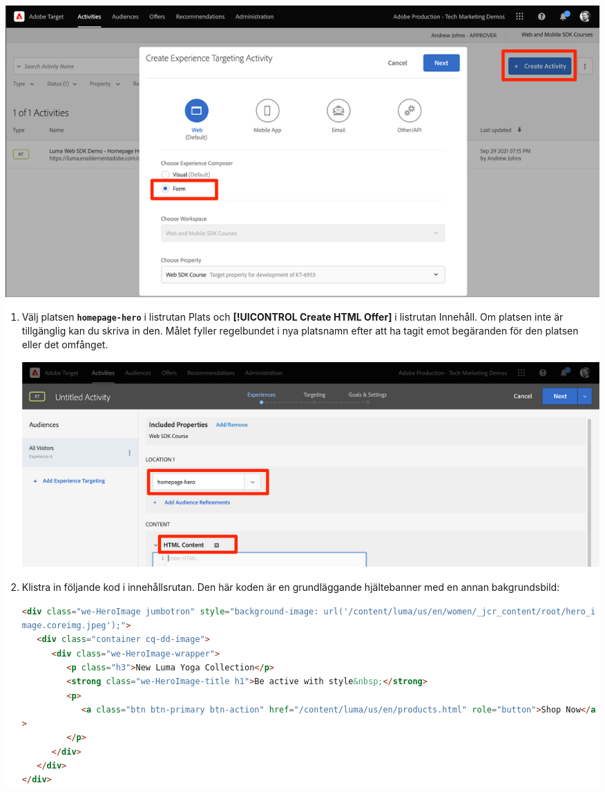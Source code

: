    ![Skapa en ny XT-aktivitet](assets/target-xt-create-form-activity.png)

1. Välj platsen **`homepage-hero`** i listrutan Plats och **[!UICONTROL Create HTML Offer]** i listrutan Innehåll. Om platsen inte är tillgänglig kan du skriva in den. Målet fyller regelbundet i nya platsnamn efter att ha tagit emot begäranden för den platsen eller det omfånget.

   ![Skapa en ny XT-aktivitet](assets/target-xt-form-activity.png)

1. Klistra in följande kod i innehållsrutan. Den här koden är en grundläggande hjältebanner med en annan bakgrundsbild:

   ```html
   <div class="we-HeroImage jumbotron" style="background-image: url('/content/luma/us/en/women/_jcr_content/root/hero_image.coreimg.jpeg');">
      <div class="container cq-dd-image">
         <div class="we-HeroImage-wrapper">
            <p class="h3">New Luma Yoga Collection</p>
            <strong class="we-HeroImage-title h1">Be active with style&nbsp;</strong>
            <p>
               <a class="btn btn-primary btn-action" href="/content/luma/us/en/products.html" role="button">Shop Now</a>
            </p>
         </div>
      </div>
   </div>
   ```
